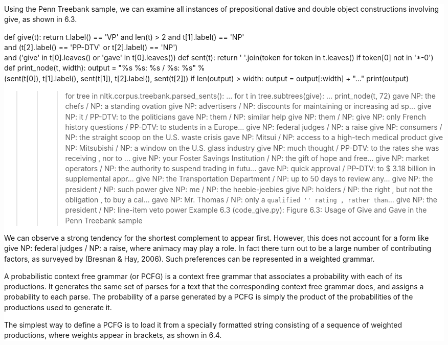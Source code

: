 Using the Penn Treebank sample, we can examine all instances of prepositional dative and double object constructions involving give, as shown in 6.3.

 	
def give(t):
    return t.label() == 'VP' and len(t) > 2 and t[1].label() == 'NP'\
           and (t[2].label() == 'PP-DTV' or t[2].label() == 'NP')\
           and ('give' in t[0].leaves() or 'gave' in t[0].leaves())
def sent(t):
    return ' '.join(token for token in t.leaves() if token[0] not in '*-0')
def print_node(t, width):
        output = "%s %s: %s / %s: %s" %\
            (sent(t[0]), t[1].label(), sent(t[1]), t[2].label(), sent(t[2]))
        if len(output) > width:
            output = output[:width] + "..."
        print(output)
 	
>>> for tree in nltk.corpus.treebank.parsed_sents():
...     for t in tree.subtrees(give):
...         print_node(t, 72)
gave NP: the chefs / NP: a standing ovation
give NP: advertisers / NP: discounts for maintaining or increasing ad sp...
give NP: it / PP-DTV: to the politicians
gave NP: them / NP: similar help
give NP: them / NP:
give NP: only French history questions / PP-DTV: to students in a Europe...
give NP: federal judges / NP: a raise
give NP: consumers / NP: the straight scoop on the U.S. waste crisis
gave NP: Mitsui / NP: access to a high-tech medical product
give NP: Mitsubishi / NP: a window on the U.S. glass industry
give NP: much thought / PP-DTV: to the rates she was receiving , nor to ...
give NP: your Foster Savings Institution / NP: the gift of hope and free...
give NP: market operators / NP: the authority to suspend trading in futu...
gave NP: quick approval / PP-DTV: to $ 3.18 billion in supplemental appr...
give NP: the Transportation Department / NP: up to 50 days to review any...
give NP: the president / NP: such power
give NP: me / NP: the heebie-jeebies
give NP: holders / NP: the right , but not the obligation , to buy a cal...
gave NP: Mr. Thomas / NP: only a `` qualified '' rating , rather than ``...
give NP: the president / NP: line-item veto power
Example 6.3 (code_give.py): Figure 6.3: Usage of Give and Gave in the Penn Treebank sample

We can observe a strong tendency for the shortest complement to appear first. However, this does not account for a form like give NP: federal judges / NP: a raise, where animacy may play a role. In fact there turn out to be a large number of contributing factors, as surveyed by (Bresnan & Hay, 2006). Such preferences can be represented in a weighted grammar.

A probabilistic context free grammar (or PCFG) is a context free grammar that associates a probability with each of its productions. It generates the same set of parses for a text that the corresponding context free grammar does, and assigns a probability to each parse. The probability of a parse generated by a PCFG is simply the product of the probabilities of the productions used to generate it.

The simplest way to define a PCFG is to load it from a specially formatted string consisting of a sequence of weighted productions, where weights appear in brackets, as shown in 6.4.
